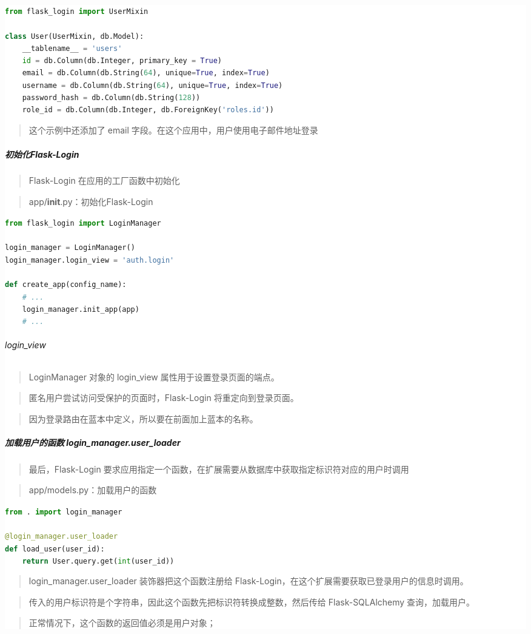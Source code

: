 ```py
from flask_login import UserMixin

class User(UserMixin, db.Model):
    __tablename__ = 'users'
    id = db.Column(db.Integer, primary_key = True)
    email = db.Column(db.String(64), unique=True, index=True)
    username = db.Column(db.String(64), unique=True, index=True)
    password_hash = db.Column(db.String(128))
    role_id = db.Column(db.Integer, db.ForeignKey('roles.id'))
```

>这个示例中还添加了 email 字段。在这个应用中，用户使用电子邮件地址登录

##### 初始化Flask-Login

>Flask-Login 在应用的工厂函数中初始化

>app/__init__.py：初始化Flask-Login

```py
from flask_login import LoginManager

login_manager = LoginManager()
login_manager.login_view = 'auth.login'

def create_app(config_name):
    # ...
    login_manager.init_app(app)
    # ...
```

###### login_view
>LoginManager 对象的 login_view 属性用于设置登录页面的端点。

>匿名用户尝试访问受保护的页面时，Flask-Login 将重定向到登录页面。

>因为登录路由在蓝本中定义，所以要在前面加上蓝本的名称。

##### 加载用户的函数 login_manager.user_loader
>最后，Flask-Login 要求应用指定一个函数，在扩展需要从数据库中获取指定标识符对应的用户时调用

>app/models.py：加载用户的函数

```py
from . import login_manager

@login_manager.user_loader
def load_user(user_id):
    return User.query.get(int(user_id))
```

>login_manager.user_loader 装饰器把这个函数注册给 Flask-Login，在这个扩展需要获取已登录用户的信息时调用。

>传入的用户标识符是个字符串，因此这个函数先把标识符转换成整数，然后传给 Flask-SQLAlchemy 查询，加载用户。

>正常情况下，这个函数的返回值必须是用户对象；
